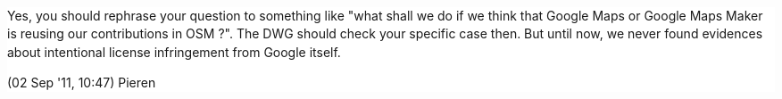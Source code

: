 <div id="comment-7542" class="comment">
<div id="post-7542-score" class="comment-score">
&#10;</div>
<div class="comment-text">
<p>Yes, you should rephrase your question to something like "what shall we do if we think that Google Maps or Google Maps Maker is reusing our contributions in OSM ?". The DWG should check your specific case then. But until now, we never found evidences about intentional license infringement from Google itself.</p>
</div>
<div id="comment-7542-info" class="comment-info">
<span class="comment-age">(02 Sep '11, 10:47)</span> <span class="comment-user userinfo">Pieren</span>
</div>
</div>
</div>
<div id="comment-tools-7534" class="comment-tools">
&#10;</div>
<div class="clear">
&#10;</div>
<div id="comment-7534-form-container" class="comment-form-container">
&#10;</div>
<div class="clear">
&#10;</div>
</div></td>
</tr>
</tbody>
</table>

</div>

<div class="paginator-container-left">

</div>

</div>

</div>

